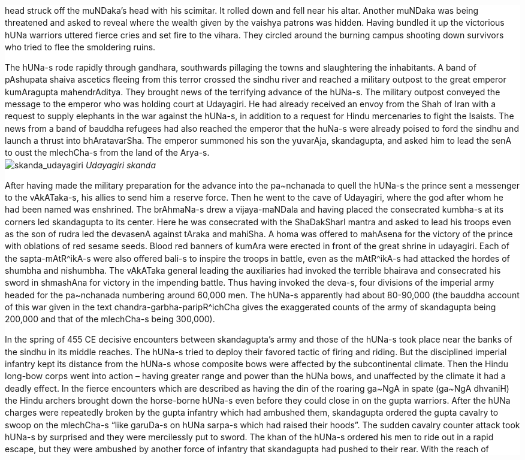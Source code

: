 head struck off the muNDaka’s head with his scimitar. It rolled down and
fell near his altar. Another muNDaka was being threatened and asked to
reveal where the wealth given by the vaishya patrons was hidden. Having
bundled it up the victorious hUNa warriors uttered fierce cries and set
fire to the vihara. They circled around the burning campus shooting down
survivors who tried to flee the smoldering ruins.

The hUNa-s rode rapidly through gandhara, southwards pillaging the towns
and slaughtering the inhabitants. A band of pAshupata shaiva ascetics
fleeing from this terror crossed the sindhu river and reached a military
outpost to the great emperor kumAragupta mahendrAditya. They brought
news of the terrifying advance of the hUNa-s. The military outpost
conveyed the message to the emperor who was holding court at Udayagiri.
He had already received an envoy from the Shah of Iran with a request to
supply elephants in the war against the hUNa-s, in addition to a request
for Hindu mercenaries to fight the Isaists. The news from a band of
bauddha refugees had also reached the emperor that the huNa-s were
already poised to ford the sindhu and launch a thrust into
bhAratavarSha. The emperor summoned his son the yuvarAja, skandagupta,
and asked him to lead the senA to oust the mlechCha-s from the land of
the Arya-s.  
![skanda_udayagiri](https://manasataramgini.files.wordpress.com/2009/04/skanda_udayagiri.png?w=640 "skanda_udayagiri")
*Udayagiri skanda*  

After having made the military preparation for the advance into the
pa\~nchanada to quell the hUNa-s the prince sent a messenger to the
vAkATaka-s, his allies to send him a reserve force. Then he went to the
cave of Udayagiri, where the god after whom he had been named was
enshrined. The brAhmaNa-s drew a vijaya-maNDala and having placed the
consecrated kumbha-s at its corners led skandagupta to its center. Here
he was consecrated with the ShaDakSharI mantra and asked to lead his
troops even as the son of rudra led the devasenA against tAraka and
mahiSha. A homa was offered to mahAsena for the victory of the prince
with oblations of red sesame seeds. Blood red banners of kumAra were
erected in front of the great shrine in udayagiri. Each of the
sapta-mAtR^ikA-s were also offered bali-s to inspire the troops in
battle, even as the mAtR^ikA-s had attacked the hordes of shumbha and
nishumbha. The vAkATaka general leading the auxiliaries had invoked the
terrible bhairava and consecrated his sword in shmashAna for victory in
the impending battle. Thus having invoked the deva-s, four divisions of
the imperial army headed for the pa\~nchanada numbering around 60,000
men. The hUNa-s apparently had about 80-90,000 (the bauddha account of
this war given in the text chandra-garbha-paripR^ichCha gives the
exaggerated counts of the army of skandagupta being 200,000 and that of
the mlechCha-s being 300,000).

In the spring of 455 CE decisive encounters between skandagupta’s army
and those of the hUNa-s took place near the banks of the sindhu in its
middle reaches. The hUNa-s tried to deploy their favored tactic of
firing and riding. But the disciplined imperial infantry kept its
distance from the hUNa-s whose composite bows were affected by the
subcontinental climate. Then the Hindu long-bow corps went into action –
having greater range and power than the hUNa bows, and unaffected by the
climate it had a deadly effect. In the fierce encounters which are
described as having the din of the roaring ga\~NgA in spate (ga\~NgA
dhvaniH) the Hindu archers brought down the horse-borne hUNa-s even
before they could close in on the gupta warriors. After the hUNa charges
were repeatedly broken by the gupta infantry which had ambushed them,
skandagupta ordered the gupta cavalry to swoop on the mlechCha-s “like
garuDa-s on hUNa sarpa-s which had raised their hoods”. The sudden
cavalry counter attack took hUNa-s by surprised and they were
mercilessly put to sword. The khan of the hUNa-s ordered his men to ride
out in a rapid escape, but they were ambushed by another force of
infantry that skandagupta had pushed to their rear. With the reach of